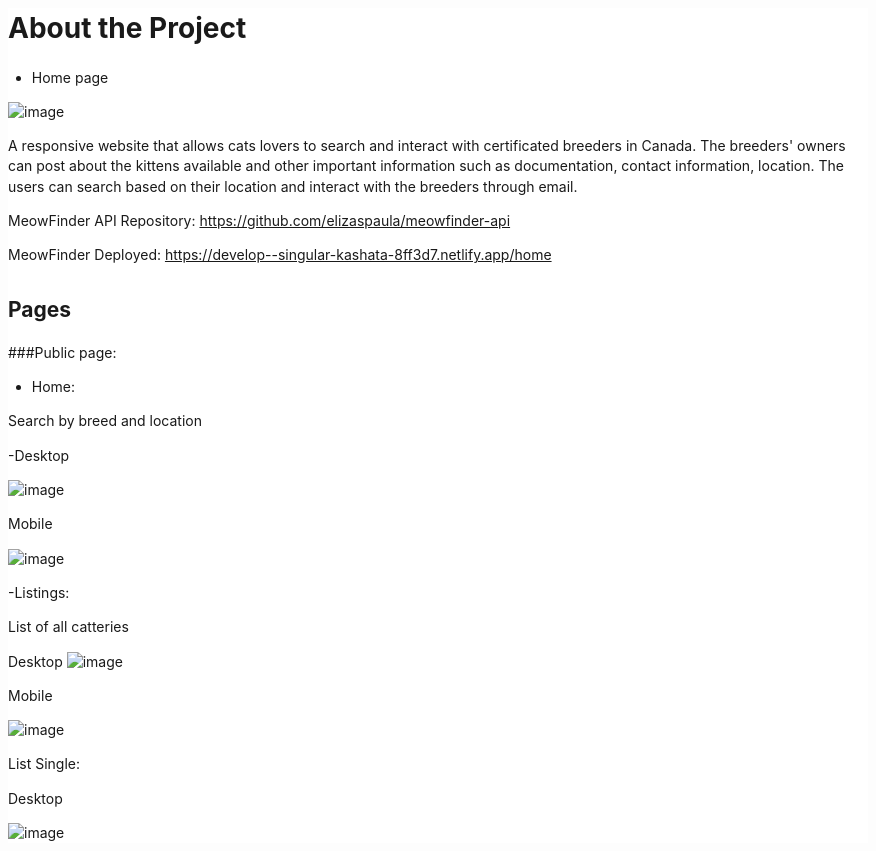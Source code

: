 # About the Project

- Home page
<img width="1279" alt="image" src="https://user-images.githubusercontent.com/88399956/162105529-01eb8109-f4e7-41e2-aa7b-386b20c9aa7e.png">

A responsive website that allows cats lovers to search and interact with certificated breeders in Canada. The breeders' owners can post about the kittens available and other important information such as documentation, contact information, location. The users can search based on their location and interact with the breeders through email.

MeowFinder API Repository: https://github.com/elizaspaula/meowfinder-api

MeowFinder Deployed: https://develop--singular-kashata-8ff3d7.netlify.app/home

## Pages

###Public page:

-	Home:


 Search by breed and location
 
 
  -Desktop

<img width="1037" alt="image" src="https://user-images.githubusercontent.com/88399956/162107270-6d996744-9463-4e60-9623-39c87151ce8f.png">


  Mobile
  
  <img width="281" alt="image" src="https://user-images.githubusercontent.com/88399956/162110522-fc28709c-7307-4ba4-aa84-fd46350c77ef.png">



-Listings:


List of all catteries

  Desktop
<img width="1029" alt="image" src="https://user-images.githubusercontent.com/88399956/162107378-af4d8faa-c80d-48d9-bcfc-afb2f29f5b32.png">



  Mobile
  
  
  <img width="283" alt="image" src="https://user-images.githubusercontent.com/88399956/162110679-ae1f2d86-eb53-4b08-891d-5179b582d58c.png">


List Single:
 
 
  Desktop
  
  
  <img width="1036" alt="image" src="https://user-images.githubusercontent.com/88399956/162107451-d56bc64c-328b-4053-a683-08e888112330.png">

    